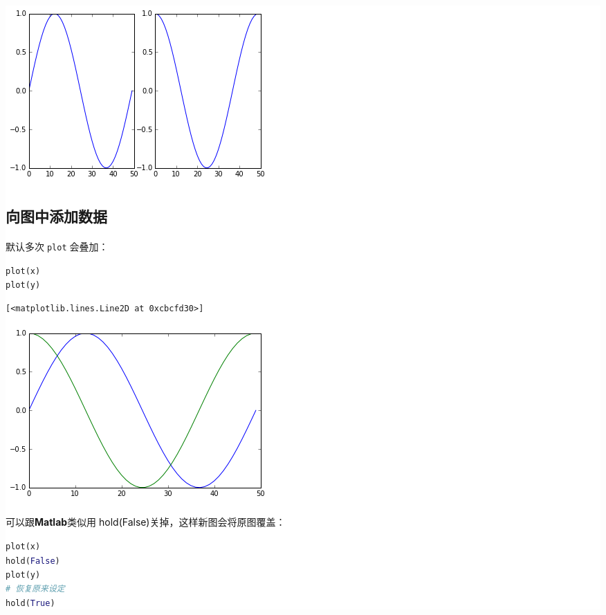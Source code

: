![png](03.02-matplotlib-basics_files/03.02-matplotlib-basics_26_1.png)
    


## 向图中添加数据

默认多次 `plot` 会叠加：


```python
plot(x)
plot(y)
```




    [<matplotlib.lines.Line2D at 0xcbcfd30>]




    
![png](03.02-matplotlib-basics_files/03.02-matplotlib-basics_29_1.png)
    


可以跟**Matlab**类似用 hold(False)关掉，这样新图会将原图覆盖：


```python
plot(x)
hold(False)
plot(y)
# 恢复原来设定
hold(True)
```
